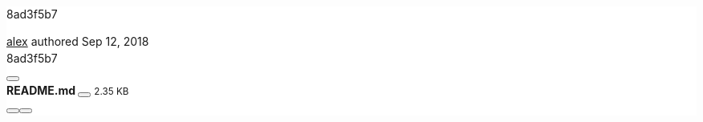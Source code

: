 8ad3f5b7
</span>
<div class="commiter">
<a class="commit-author-link has-tooltip" title="alex@buitron.com" href="mailto:alex@buitron.com">alex</a> authored <time class="js-timeago" title="Sep 13, 2018 1:20am" datetime="2018-09-13T01:20:58Z" data-toggle="tooltip" data-placement="bottom" data-container="body">Sep 12, 2018</time>
</div>
</div>
<div class="commit-actions flex-row hidden-xs">

<div class="js-commit-pipeline-status" data-endpoint="/usc-boot-camp/USCLOS201807DATA5/commit/8ad3f5b7661b9325c409f483d7cf668a076f2411/pipelines?ref=master"></div>
<div class="commit-sha-group">
<div class="label label-monospace">
8ad3f5b7
</div>
<button class="btn btn btn-default" data-toggle="tooltip" data-placement="bottom" data-container="body" data-title="Copy commit SHA to clipboard" data-class="btn btn-default" data-clipboard-text="8ad3f5b7661b9325c409f483d7cf668a076f2411" type="button" title="Copy commit SHA to clipboard" aria-label="Copy commit SHA to clipboard"><i aria-hidden="true" aria-hidden="true" data-hidden="true" class="fa fa-clipboard"></i></button>

</div>
</div>
</div>
</li>

</ul>
</div>

</div>
<div class="blob-content-holder" id="blob-content-holder">
<article class="file-holder">
<div class="js-file-title file-title-flex-parent">
<div class="file-header-content">
<i aria-hidden="true" data-hidden="true" class="fa fa-file-text-o fa-fw"></i>
<strong class="file-title-name">
README.md
</strong>
<button class="btn btn-clipboard btn-transparent prepend-left-5" data-toggle="tooltip" data-placement="bottom" data-container="body" data-class="btn-clipboard btn-transparent prepend-left-5" data-title="Copy file path to clipboard" data-clipboard-text="{&quot;text&quot;:&quot;14-Intro-To-JavaScript/Homework/Instructions/README.md&quot;,&quot;gfm&quot;:&quot;`14-Intro-To-JavaScript/Homework/Instructions/README.md`&quot;}" type="button" title="Copy file path to clipboard" aria-label="Copy file path to clipboard"><i aria-hidden="true" aria-hidden="true" data-hidden="true" class="fa fa-clipboard"></i></button>
<small>
2.35 KB
</small>
</div>

<div class="file-actions">
<div class="btn-group js-blob-viewer-switcher" role="group">
<button aria-label="Display source" class="btn btn-default btn-sm js-blob-viewer-switch-btn has-tooltip" data-container="body" data-viewer="simple" title="Display source">
<i aria-hidden="true" data-hidden="true" class="fa fa-code"></i>
</button><button aria-label="Display rendered file" class="btn btn-default btn-sm js-blob-viewer-switch-btn has-tooltip" data-container="body" data-viewer="rich" title="Display rendered file">
<i aria-hidden="true" data-hidden="true" class="fa fa-file-text-o"></i>
</button></div>
